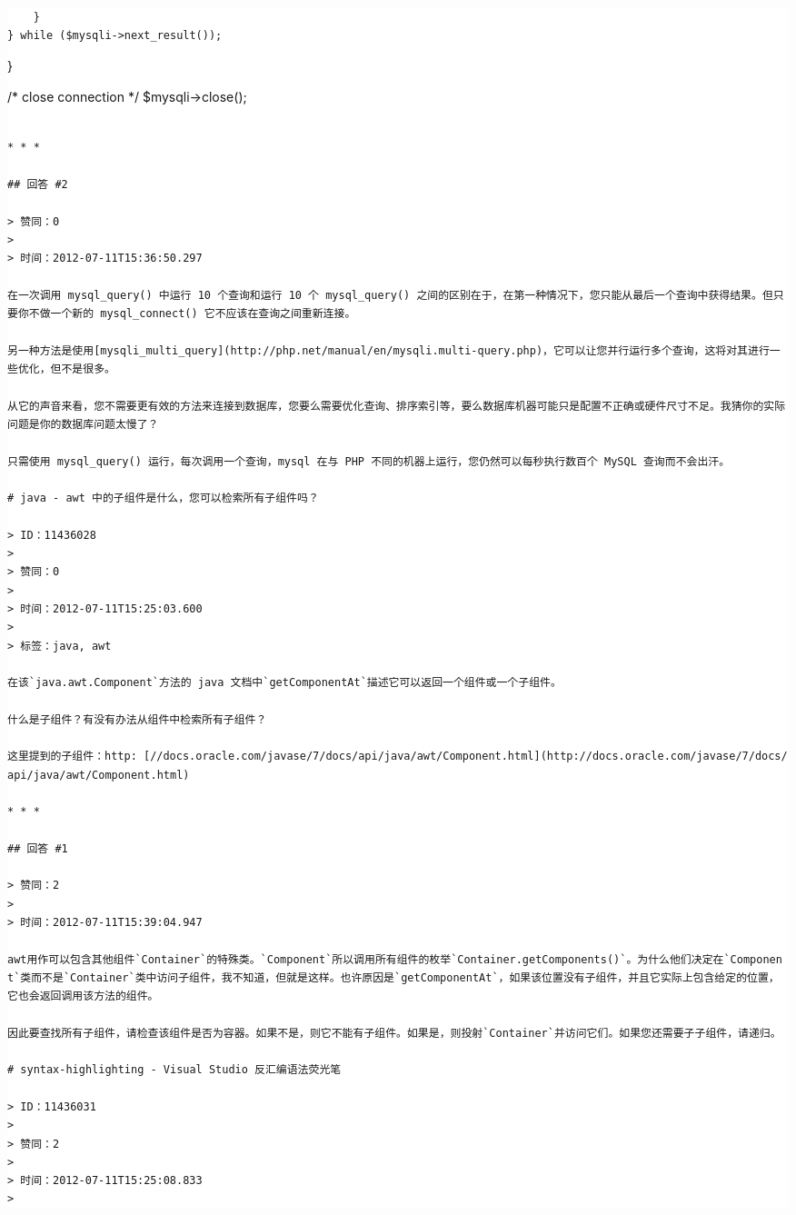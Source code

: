         }
    } while ($mysqli->next_result());
}

/* close connection */
$mysqli->close(); 
```

* * *

## 回答 #2

> 赞同：0
> 
> 时间：2012-07-11T15:36:50.297

在一次调用 mysql_query() 中运行 10 个查询和运行 10 个 mysql_query() 之间的区别在于，在第一种情况下，您只能从最后一个查询中获得结果。但只要你不做一个新的 mysql_connect() 它不应该在查询之间重新连接。

另一种方法是使用[mysqli_multi_query](http://php.net/manual/en/mysqli.multi-query.php)，它可以让您并行运行多个查询，这将对其进行一些优化，但不是很多。

从它的声音来看，您不需要更有效的方法来连接到数据库，您要么需要优化查询、排序索引等，要么数据库机器可能只是配置不正确或硬件尺寸不足。我猜你的实际问题是你的数据库问题太慢了？

只需使用 mysql_query() 运行，每次调用一个查询，mysql 在与 PHP 不同的机器上运行，您仍然可以每秒执行数百个 MySQL 查询而不会出汗。

# java - awt 中的子组件是什么，您可以检索所有子组件吗？

> ID：11436028
> 
> 赞同：0
> 
> 时间：2012-07-11T15:25:03.600
> 
> 标签：java, awt

在该`java.awt.Component`方法的 java 文档中`getComponentAt`描述它可以返回一个组件或一个子组件。

什么是子组件？有没有办法从组件中检索所有子组件？

这里提到的子组件：http: [//docs.oracle.com/javase/7/docs/api/java/awt/Component.html](http://docs.oracle.com/javase/7/docs/api/java/awt/Component.html)

* * *

## 回答 #1

> 赞同：2
> 
> 时间：2012-07-11T15:39:04.947

awt用作可以包含其他组件`Container`的特殊类。`Component`所以调用所有组件的枚举`Container.getComponents()`。为什么他们决定在`Component`类而不是`Container`类中访问子组件，我不知道，但就是这样。也许原因是`getComponentAt`，如果该位置没有子组件，并且它实际上包含给定的位置，它也会返回调用该方法的组件。

因此要查找所有子组件，请检查该组件是否为容器。如果不是，则它不能有子组件。如果是，则投射`Container`并访问它们。如果您还需要子子组件，请递归。

# syntax-highlighting - Visual Studio 反汇编语法荧光笔

> ID：11436031
> 
> 赞同：2
> 
> 时间：2012-07-11T15:25:08.833
> 
```